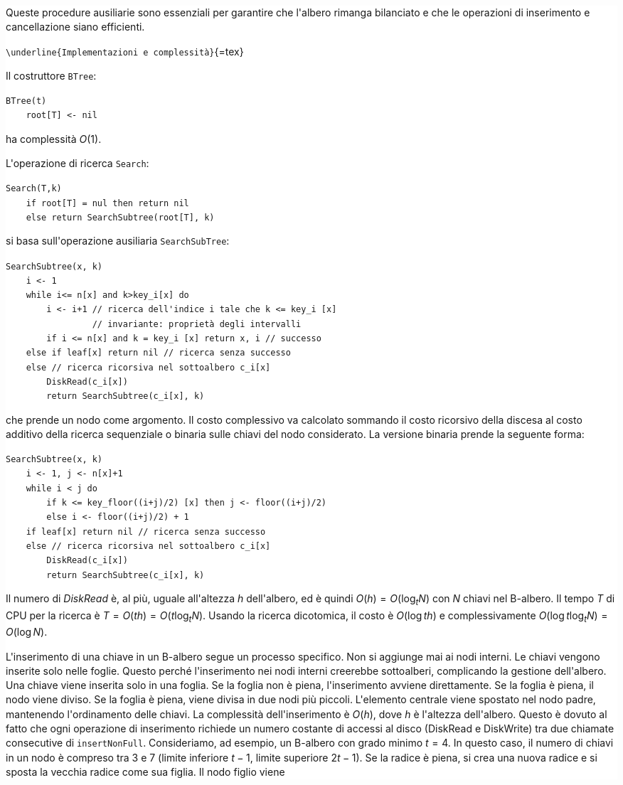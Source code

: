 Queste procedure ausiliarie sono essenziali per garantire che l'albero
rimanga bilanciato e che le operazioni di inserimento e cancellazione
siano efficienti.

`\underline{Implementazioni e complessità}`{=tex}

Il costruttore `BTree`:

    BTree(t)
        root[T] <- nil

ha complessità $O(1)$.

L'operazione di ricerca `Search`:

    Search(T,k)
        if root[T] = nul then return nil
        else return SearchSubtree(root[T], k)

si basa sull'operazione ausiliaria `SearchSubTree`:

    SearchSubtree(x, k)
        i <- 1
        while i<= n[x] and k>key_i[x] do
            i <- i+1 // ricerca dell'indice i tale che k <= key_i [x]
                     // invariante: proprietà degli intervalli
            if i <= n[x] and k = key_i [x] return x, i // successo
        else if leaf[x] return nil // ricerca senza successo
        else // ricerca ricorsiva nel sottoalbero c_i[x]
            DiskRead(c_i[x])
            return SearchSubtree(c_i[x], k)

che prende un nodo come argomento. Il costo complessivo va calcolato
sommando il costo ricorsivo della discesa al costo additivo della
ricerca sequenziale o binaria sulle chiavi del nodo considerato. La
versione binaria prende la seguente forma:

    SearchSubtree(x, k)
        i <- 1, j <- n[x]+1
        while i < j do
            if k <= key_floor((i+j)/2) [x] then j <- floor((i+j)/2)
            else i <- floor((i+j)/2) + 1
        if leaf[x] return nil // ricerca senza successo
        else // ricerca ricorsiva nel sottoalbero c_i[x]
            DiskRead(c_i[x])
            return SearchSubtree(c_i[x], k)

Il numero di $DiskRead$ è, al più, uguale all'altezza $h$ dell'albero,
ed è quindi $O(h) = O(\log_t N)$ con $N$ chiavi nel B-albero. Il tempo
$T$ di CPU per la ricerca è $T=O(th) = O(t \log_t N)$. Usando la ricerca
dicotomica, il costo è $O(\log t h)$ e complessivamente
$O(\log t \log_t N) = O(\log N)$.

L'inserimento di una chiave in un B-albero segue un processo specifico.
Non si aggiunge mai ai nodi interni. Le chiavi vengono inserite solo
nelle foglie. Questo perché l'inserimento nei nodi interni creerebbe
sottoalberi, complicando la gestione dell'albero. Una chiave viene
inserita solo in una foglia. Se la foglia non è piena, l'inserimento
avviene direttamente. Se la foglia è piena, il nodo viene diviso. Se la
foglia è piena, viene divisa in due nodi più piccoli. L'elemento
centrale viene spostato nel nodo padre, mantenendo l'ordinamento delle
chiavi. La complessità dell'inserimento è $O(h)$, dove $h$ è l'altezza
dell'albero. Questo è dovuto al fatto che ogni operazione di inserimento
richiede un numero costante di accessi al disco (DiskRead e DiskWrite)
tra due chiamate consecutive di `insertNonFull`. Consideriamo, ad
esempio, un B-albero con grado minimo $t = 4$. In questo caso, il numero
di chiavi in un nodo è compreso tra 3 e 7 (limite inferiore $t-1$,
limite superiore $2t-1$). Se la radice è piena, si crea una nuova radice
e si sposta la vecchia radice come sua figlia. Il nodo figlio viene